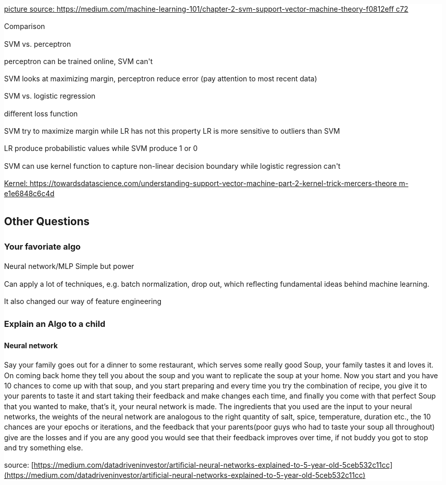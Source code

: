 [picture source: https://medium.com/machine-learning-101/chapter-2-svm-support-vector-machine-theory-f0812eﬀ c72](https://medium.com/machine-learning-101/chapter-2-svm-support-vector-machine-theory-f0812effc72)

Comparison

SVM vs. perceptron

perceptron can be trained online, SVM can't

SVM looks at maximizing margin, perceptron reduce error \(pay attention to most recent data\)

SVM vs. logistic regression

diﬀerent loss function

SVM try to maximize margin while LR has not this property LR is more sensitive to outliers than SVM

LR produce probabilistic values while SVM produce 1 or 0

SVM can use kernel function to capture non-linear decision boundary while logistic regression can't

[Kernel: https://towardsdatascience.com/understanding-support-vector-machine-part-2-kernel-trick-mercers-theore m-e1e6848c6c4d](https://towardsdatascience.com/understanding-support-vector-machine-part-2-kernel-trick-mercers-theorem-e1e6848c6c4d)

### 

### 

## Other Questions

### Your favoriate algo

Neural network/MLP Simple but power

Can apply a lot of techniques, e.g. batch normalization, drop out, which reﬂecting fundamental ideas behind machine learning.

It also changed our way of feature engineering

### Explain an Algo to a child

#### Neural network

Say your family goes out for a dinner to some restaurant, which serves some really good Soup, your family tastes it and loves it. On coming back home they tell you about the soup and you want to replicate the soup at your home. Now you start and you have 10 chances to come up with that soup, and you start preparing and every time you try the combination of recipe, you give it to your parents to taste it and start taking their feedback and make changes each time, and ﬁnally you come with that perfect Soup that you wanted to make, that’s it, your neural network is made. The ingredients that you used are the input to your neural networks, the weights of the neural network are analogous to the right quantity of salt, spice, temperature, duration etc., the 10 chances are your epochs or iterations, and the feedback that your parents\(poor guys who had to taste your soup all throughout\) give are the losses and if you are any good you would see that their feedback improves over time, if not buddy you got to stop and try something else.

source: [https://medium.com/datadriveninvestor/artiﬁcial-neural-networks-explained-to-5-year-old-5ceb532c11cc](https://medium.com/datadriveninvestor/artificial-neural-networks-explained-to-5-year-old-5ceb532c11cc)
